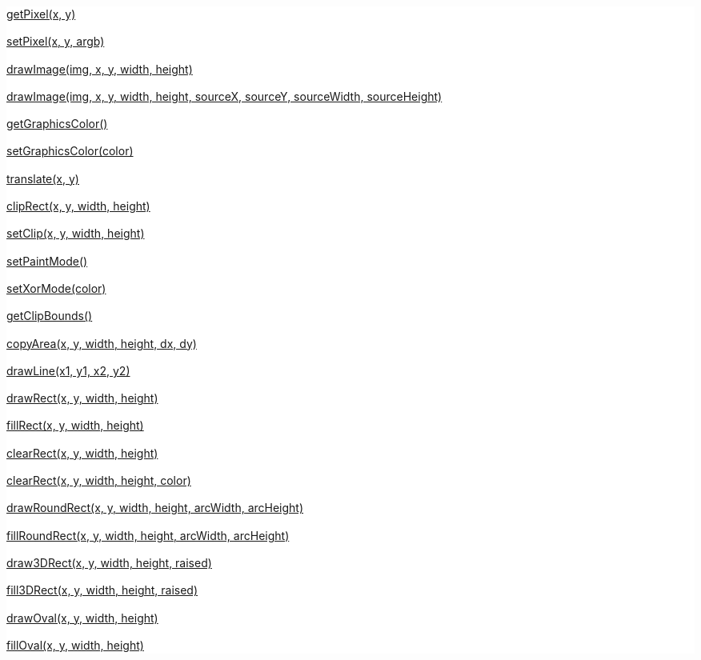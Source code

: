 
[getPixel(x, y)](#getPixel-int-int-)


[setPixel(x, y, argb)](#setPixel-int-int-int-)


[drawImage(img, x, y, width, height)](#drawImage-Image-int-int-int-int-)


[drawImage(img, x, y, width, height, sourceX, sourceY, sourceWidth, sourceHeight)](#drawImage-Image-int-int-int-int-int-int-int-int-)


[getGraphicsColor()](#getGraphicsColor-)


[setGraphicsColor(color)](#setGraphicsColor-int-)


[translate(x, y)](#translate-int-int-)


[clipRect(x, y, width, height)](#clipRect-int-int-int-int-)


[setClip(x, y, width, height)](#setClip-int-int-int-int-)


[setPaintMode()](#setPaintMode-)


[setXorMode(color)](#setXorMode-int-)


[getClipBounds()](#getClipBounds-)


[copyArea(x, y, width, height, dx, dy)](#copyArea-int-int-int-int-int-int-)


[drawLine(x1, y1, x2, y2)](#drawLine-int-int-int-int-)


[drawRect(x, y, width, height)](#drawRect-int-int-int-int-)


[fillRect(x, y, width, height)](#fillRect-int-int-int-int-)


[clearRect(x, y, width, height)](#clearRect-int-int-int-int-)


[clearRect(x, y, width, height, color)](#clearRect-int-int-int-int-int-)


[drawRoundRect(x, y, width, height, arcWidth, arcHeight)](#drawRoundRect-int-int-int-int-int-int-)


[fillRoundRect(x, y, width, height, arcWidth, arcHeight)](#fillRoundRect-int-int-int-int-int-int-)


[draw3DRect(x, y, width, height, raised)](#draw3DRect-int-int-int-int-boolean-)


[fill3DRect(x, y, width, height, raised)](#fill3DRect-int-int-int-int-boolean-)


[drawOval(x, y, width, height)](#drawOval-int-int-int-int-)


[fillOval(x, y, width, height)](#fillOval-int-int-int-int-)
